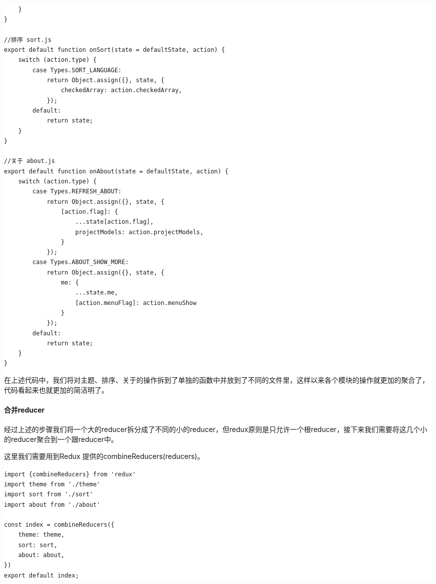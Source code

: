 ```
    }
}

//排序 sort.js
export default function onSort(state = defaultState, action) {
    switch (action.type) {
        case Types.SORT_LANGUAGE:
            return Object.assign({}, state, {
                checkedArray: action.checkedArray,
            });
        default:
            return state;
    }
}

//关于 about.js
export default function onAbout(state = defaultState, action) {
    switch (action.type) {
        case Types.REFRESH_ABOUT:
            return Object.assign({}, state, {
                [action.flag]: {
                    ...state[action.flag],
                    projectModels: action.projectModels,
                }
            });
        case Types.ABOUT_SHOW_MORE:
            return Object.assign({}, state, {
                me: {
                    ...state.me,
                    [action.menuFlag]: action.menuShow
                }
            });
        default:
            return state;
    }
}
```

在上述代码中，我们将对主题、排序、关于的操作拆到了单独的函数中并放到了不同的文件里，这样以来各个模块的操作就更加的聚合了，代码看起来也就更加的简洁明了。

#### 合并reducer

经过上述的步骤我们将一个大的reducer拆分成了不同的小的reducer，但redux原则是只允许一个根reducer，接下来我们需要将这几个小的reducer聚合到一个跟reducer中。

这里我们需要用到Redux 提供的combineReducers(reducers)。

```
import {combineReducers} from 'redux'
import theme from './theme'
import sort from './sort'
import about from './about'

const index = combineReducers({
    theme: theme,
    sort: sort,
    about: about,
})
export default index;
```
